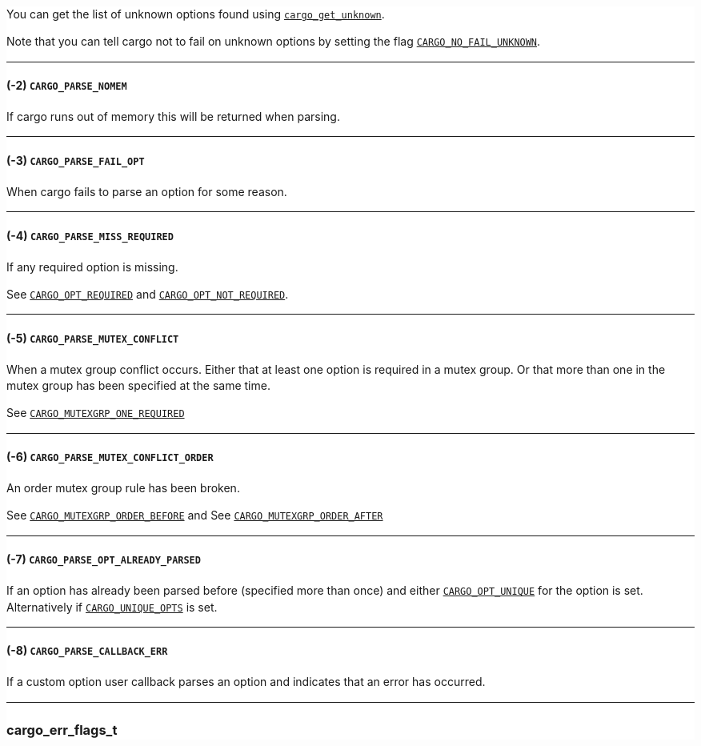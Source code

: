 You can get the list of unknown options found using [`cargo_get_unknown`](api.md#cargo_get_unknown).

Note that you can tell cargo not to fail on unknown options by setting the flag [`CARGO_NO_FAIL_UNKNOWN`](api.md#cargo_no_fail_unknown).

---

#### (-2) `CARGO_PARSE_NOMEM` ####
If cargo runs out of memory this will be returned when parsing.

---

#### (-3) `CARGO_PARSE_FAIL_OPT` ####
When cargo fails to parse an option for some reason.

---

#### (-4) `CARGO_PARSE_MISS_REQUIRED` ####
If any required option is missing.

See [`CARGO_OPT_REQUIRED`](api.md#cargo_opt_required) and [`CARGO_OPT_NOT_REQUIRED`](api.md#cargo_opt_not_required).

---

#### (-5) `CARGO_PARSE_MUTEX_CONFLICT` ####
When a mutex group conflict occurs. Either that at least one option is required in a mutex group. Or that more than one in the mutex group has been specified at the same time.

See [`CARGO_MUTEXGRP_ONE_REQUIRED`](api.md#cargo_mutexgrp_one_required)

---

#### (-6) `CARGO_PARSE_MUTEX_CONFLICT_ORDER` ####
An order mutex group rule has been broken.

See [`CARGO_MUTEXGRP_ORDER_BEFORE`](api.md#cargo_mutexgrp_order_before) and See [`CARGO_MUTEXGRP_ORDER_AFTER`](api.md#cargo_mutexgrp_order_before)

---

#### (-7) `CARGO_PARSE_OPT_ALREADY_PARSED` ####
If an option has already been parsed before (specified more than once) and either [`CARGO_OPT_UNIQUE`](api.md#cargo_opt_unique) for the option is set. Alternatively if [`CARGO_UNIQUE_OPTS`](api.md#cargo_unique_opts) is set.

---

#### (-8) `CARGO_PARSE_CALLBACK_ERR` ####
If a custom option user callback parses an option and indicates that an error has occurred.

---

### cargo_err_flags_t ###
